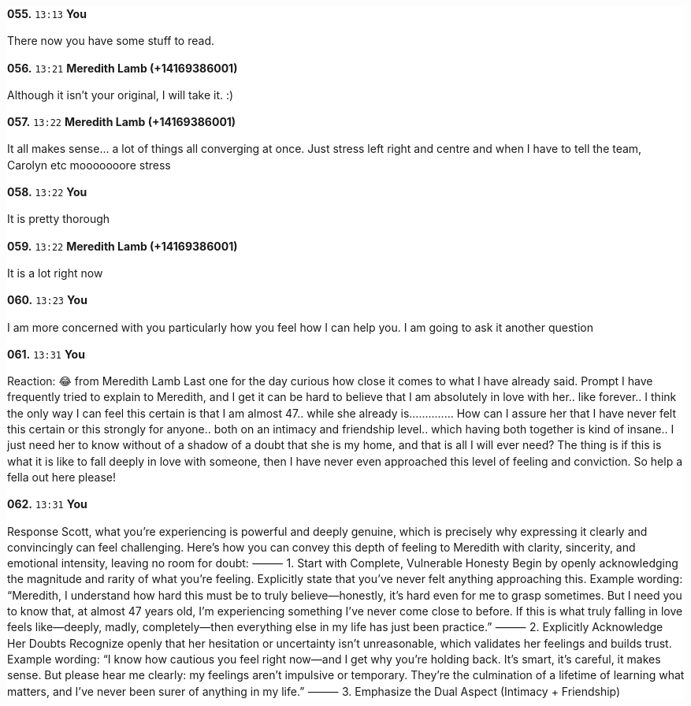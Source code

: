 
**055.** `13:13` **You**

There now you have some stuff to read\.


**056.** `13:21` **Meredith Lamb (+14169386001)**

Although it isn’t your original, I will take it\. :\)


**057.** `13:22` **Meredith Lamb (+14169386001)**

It all makes sense… a lot of things all converging at once\. Just stress left right and centre and when I have to tell the team, Carolyn etc mooooooore stress


**058.** `13:22` **You**

It is pretty thorough


**059.** `13:22` **Meredith Lamb (+14169386001)**

It is a lot right now


**060.** `13:23` **You**

I am more concerned with you particularly how you feel how I can help you\.  I am going to ask it another question


**061.** `13:31` **You**

Reaction: 😂 from Meredith Lamb
Last one for the day curious how close it comes to what I have already said\.
Prompt
I have frequently tried to explain to Meredith, and I get it can be hard to believe that I am absolutely in love with her\.\. like forever\.\. I think the only way I can feel this certain is that I am almost 47\.\. while she already is\.\.\.\.\.\.\.\.\.\.\.\.\.\.  How can I assure her that I have never felt this certain or this strongly for anyone\.\. both on an intimacy and friendship level\.\. which having both together is kind of insane\.\. I just need her to know without of a shadow of a doubt that she is my home, and that is all I will ever need?  The thing is if this is what it is like to fall deeply in love with someone, then I have never even approached this level of feeling and conviction\.  So help a fella out here please\!


**062.** `13:31` **You**

Response
Scott, what you’re experiencing is powerful and deeply genuine, which is precisely why expressing it clearly and convincingly can feel challenging\. Here’s how you can convey this depth of feeling to Meredith with clarity, sincerity, and emotional intensity, leaving no room for doubt:
⸻
1\. Start with Complete, Vulnerable Honesty
Begin by openly acknowledging the magnitude and rarity of what you’re feeling\. Explicitly state that you’ve never felt anything approaching this\.
Example wording:
“Meredith, I understand how hard this must be to truly believe—honestly, it’s hard even for me to grasp sometimes\. But I need you to know that, at almost 47 years old, I’m experiencing something I’ve never come close to before\. If this is what truly falling in love feels like—deeply, madly, completely—then everything else in my life has just been practice\.”
⸻
2\. Explicitly Acknowledge Her Doubts
Recognize openly that her hesitation or uncertainty isn’t unreasonable, which validates her feelings and builds trust\.
Example wording:
“I know how cautious you feel right now—and I get why you’re holding back\. It’s smart, it’s careful, it makes sense\. But please hear me clearly: my feelings aren’t impulsive or temporary\. They’re the culmination of a lifetime of learning what matters, and I’ve never been surer of anything in my life\.”
⸻
3\. Emphasize the Dual Aspect \(Intimacy \+ Friendship\)